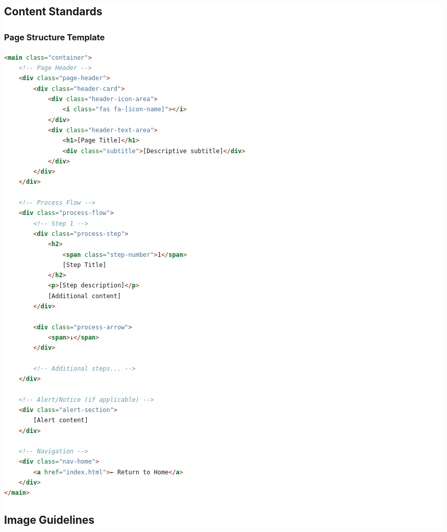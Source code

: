 ## Content Standards

### Page Structure Template
```html
<main class="container">
    <!-- Page Header -->
    <div class="page-header">
        <div class="header-card">
            <div class="header-icon-area">
                <i class="fas fa-[icon-name]"></i>
            </div>
            <div class="header-text-area">
                <h1>[Page Title]</h1>
                <div class="subtitle">[Descriptive subtitle]</div>
            </div>
        </div>
    </div>

    <!-- Process Flow -->
    <div class="process-flow">
        <!-- Step 1 -->
        <div class="process-step">
            <h2>
                <span class="step-number">1</span>
                [Step Title]
            </h2>
            <p>[Step description]</p>
            [Additional content]
        </div>

        <div class="process-arrow">
            <span>↓</span>
        </div>

        <!-- Additional steps... -->
    </div>
    
    <!-- Alert/Notice (if applicable) -->
    <div class="alert-section">
        [Alert content]
    </div>
    
    <!-- Navigation -->
    <div class="nav-home">
        <a href="index.html">← Return to Home</a>
    </div>
</main>
```

## Image Guidelines
